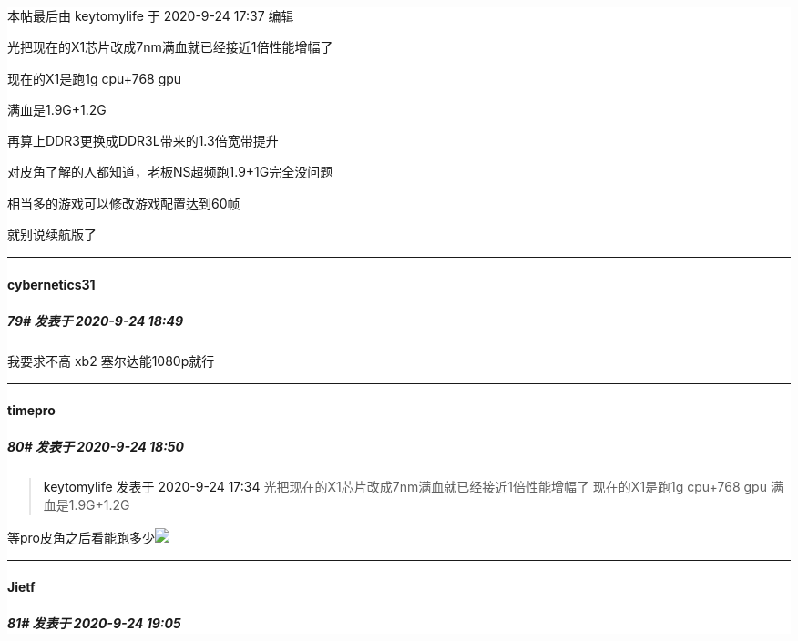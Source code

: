 

 本帖最后由 keytomylife 于 2020-9-24 17:37 编辑 

光把现在的X1芯片改成7nm满血就已经接近1倍性能增幅了

现在的X1是跑1g cpu+768 gpu

满血是1.9G+1.2G

再算上DDR3更换成DDR3L带来的1.3倍宽带提升

对皮角了解的人都知道，老板NS超频跑1.9+1G完全没问题

相当多的游戏可以修改游戏配置达到60帧


就别说续航版了













*****

####  cybernetics31  
##### 79#       发表于 2020-9-24 18:49




我要求不高 xb2 塞尔达能1080p就行 







*****

####  timepro  
##### 80#       发表于 2020-9-24 18:50



<blockquote><a href="httphttps://bbs.saraba1st.com/2b/forum.php?mod=redirect&amp;goto=findpost&amp;pid=48839297&amp;ptid=1961587" target="_blank">keytomylife 发表于 2020-9-24 17:34</a>
 光把现在的X1芯片改成7nm满血就已经接近1倍性能增幅了 现在的X1是跑1g cpu+768 gpu 满血是1.9G+1.2G </blockquote>
等pro皮角之后看能跑多少<img src="https://static.saraba1st.com/image/smiley/face2017/034.png" referrerpolicy="no-referrer">







*****

####  Jietf  
##### 81#       发表于 2020-9-24 19:05

